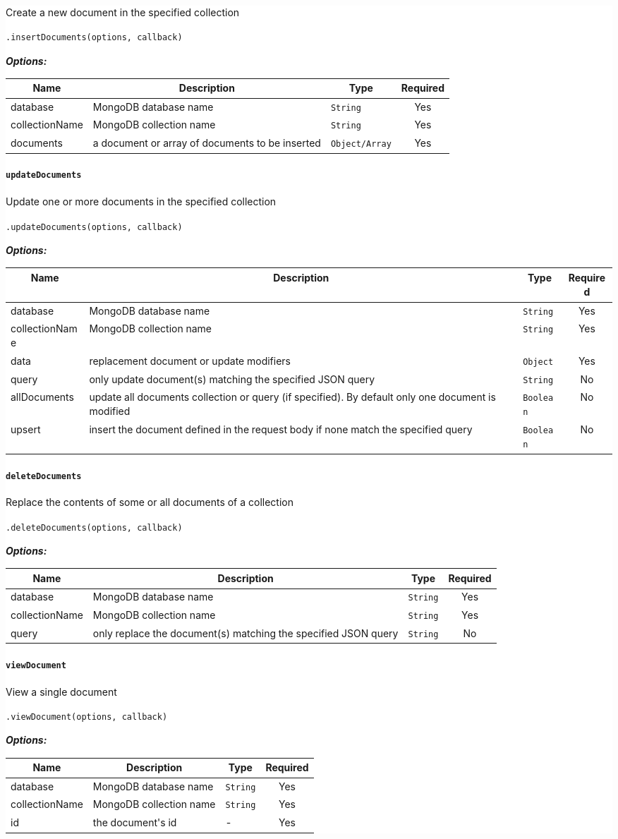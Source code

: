 Create a new document in the specified collection

`.insertDocuments(options, callback)`

***Options:***

Name | Description | Type | Required |
-----|------------ |------|:----------:|
database| MongoDB database name | `String` | Yes |
collectionName| MongoDB collection name | `String` | Yes |
documents| a document or array of documents to be inserted| `Object/Array` | Yes |

#### `updateDocuments`

Update one or more documents in the specified collection

`.updateDocuments(options, callback)`

***Options:***

Name | Description | Type | Required |
-----|------------ |------|:----------:|
database| MongoDB database name | `String` | Yes |
collectionName| MongoDB collection name | `String` | Yes |
data| replacement document or update modifiers | `Object` | Yes |
query| only update document(s) matching the specified JSON query | `String` | No |
allDocuments| update all documents collection or query (if specified). By default only one document is modified | `Boolean` | No |
upsert| insert the document defined in the request body if none match the specified query | `Boolean` | No |

#### `deleteDocuments`

Replace the contents of some or all documents of a collection

`.deleteDocuments(options, callback)`

***Options:***

Name | Description | Type | Required |
-----|------------ |------|:----------:|
database| MongoDB database name | `String` | Yes |
collectionName| MongoDB collection name | `String` | Yes |
query| only replace the document(s) matching the specified JSON query | `String` | No |

#### `viewDocument`

View a single document

`.viewDocument(options, callback)`

***Options:***

Name | Description | Type | Required |
-----|------------ |------|:----------:|
database| MongoDB database name | `String` | Yes |
collectionName| MongoDB collection name | `String` | Yes |
id| the document's id | - | Yes |
